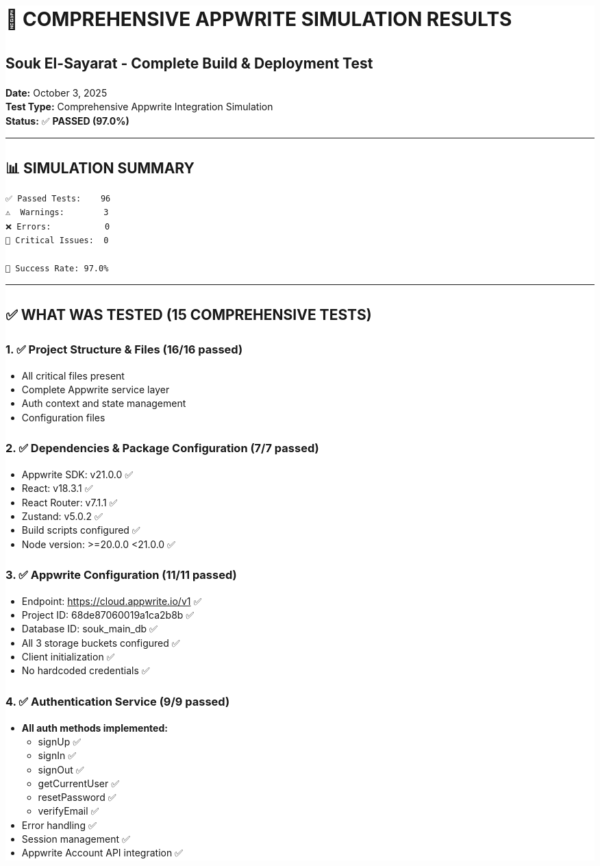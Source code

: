 # 🎯 COMPREHENSIVE APPWRITE SIMULATION RESULTS
## Souk El-Sayarat - Complete Build & Deployment Test

**Date:** October 3, 2025  
**Test Type:** Comprehensive Appwrite Integration Simulation  
**Status:** ✅ **PASSED (97.0%)**

---

## 📊 SIMULATION SUMMARY

```
✅ Passed Tests:    96
⚠️  Warnings:        3
❌ Errors:           0
🔴 Critical Issues:  0

🎯 Success Rate: 97.0%
```

---

## ✅ WHAT WAS TESTED (15 COMPREHENSIVE TESTS)

### 1. ✅ Project Structure & Files (16/16 passed)
- All critical files present
- Complete Appwrite service layer
- Auth context and state management
- Configuration files

### 2. ✅ Dependencies & Package Configuration (7/7 passed)
- Appwrite SDK: v21.0.0 ✅
- React: v18.3.1 ✅
- React Router: v7.1.1 ✅
- Zustand: v5.0.2 ✅
- Build scripts configured ✅
- Node version: >=20.0.0 <21.0.0 ✅

### 3. ✅ Appwrite Configuration (11/11 passed)
- Endpoint: https://cloud.appwrite.io/v1 ✅
- Project ID: 68de87060019a1ca2b8b ✅
- Database ID: souk_main_db ✅
- All 3 storage buckets configured ✅
- Client initialization ✅
- No hardcoded credentials ✅

### 4. ✅ Authentication Service (9/9 passed)
- **All auth methods implemented:**
  - signUp ✅
  - signIn ✅
  - signOut ✅
  - getCurrentUser ✅
  - resetPassword ✅
  - verifyEmail ✅
- Error handling ✅
- Session management ✅
- Appwrite Account API integration ✅
